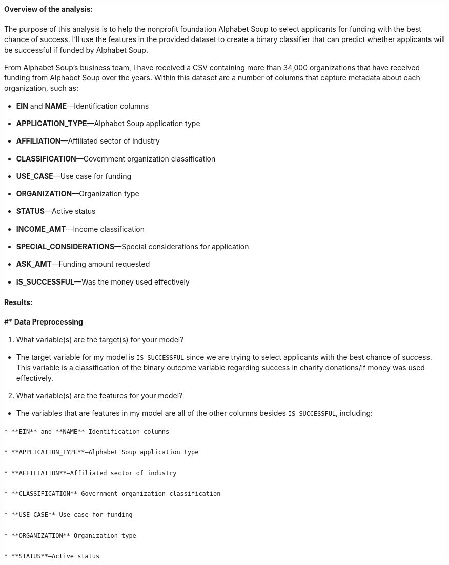 #### Overview of the analysis: 

The purpose of this analysis is to help the nonprofit foundation Alphabet Soup to select applicants for funding with the best chance of success. I’ll use the features in the provided dataset to create a binary classifier that can predict whether applicants will be successful if funded by Alphabet Soup.

From Alphabet Soup’s business team, I have received a CSV containing more than 34,000 organizations that have received funding from Alphabet Soup over the years. Within this dataset are a number of columns that capture metadata about each organization, such as:

  * **EIN** and **NAME**—Identification columns

  * **APPLICATION_TYPE**—Alphabet Soup application type
 
  * **AFFILIATION**—Affiliated sector of industry

  * **CLASSIFICATION**—Government organization classification

  * **USE_CASE**—Use case for funding

  * **ORGANIZATION**—Organization type

  * **STATUS**—Active status

  * **INCOME_AMT**—Income classification

  * **SPECIAL_CONSIDERATIONS**—Special considerations for application

  * **ASK_AMT**—Funding amount requested

  * **IS_SUCCESSFUL**—Was the money used effectively

#### Results: 

  #* **Data Preprocessing**

   1. What variable(s) are the target(s) for your model?

   * The target variable for my model is `IS_SUCCESSFUL` since we are trying to select applicants with the best chance of success. This variable is a classification of the binary outcome variable regarding success in charity donations/if money was used effectively.

   2. What variable(s) are the features for your model?

   * The variables that are features in my model are all of the other columns besides `IS_SUCCESSFUL`, including:

    * **EIN** and **NAME**—Identification columns

    * **APPLICATION_TYPE**—Alphabet Soup application type
 
    * **AFFILIATION**—Affiliated sector of industry

    * **CLASSIFICATION**—Government organization classification

    * **USE_CASE**—Use case for funding

    * **ORGANIZATION**—Organization type
  
    * **STATUS**—Active status
